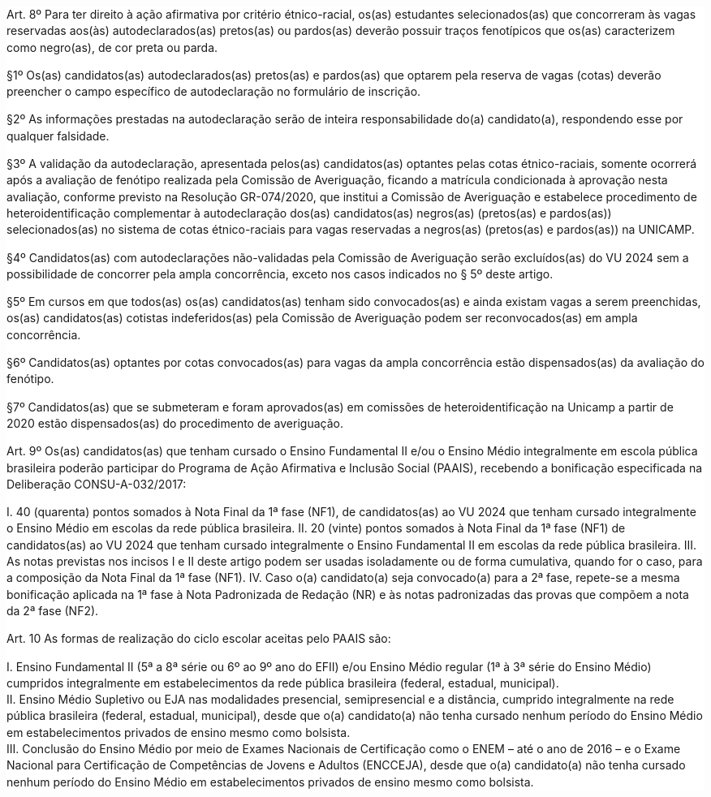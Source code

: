 Art. 8º Para ter direito à ação afirmativa por critério étnico-racial, os(as) estudantes selecionados(as) que concorreram às vagas reservadas aos(às) autodeclarados(as) pretos(as) ou pardos(as) deverão possuir traços fenotípicos que os(as) caracterizem como negro(as), de cor preta ou parda.

§1º Os(as) candidatos(as) autodeclarados(as) pretos(as) e pardos(as) que optarem pela reserva de vagas (cotas) deverão preencher o campo específico de autodeclaração no formulário de inscrição.

§2º As informações prestadas na autodeclaração serão de inteira responsabilidade do(a) candidato(a), respondendo esse por qualquer falsidade.

§3º A validação da autodeclaração, apresentada pelos(as) candidatos(as) optantes pelas cotas étnico-raciais, somente ocorrerá após a avaliação de fenótipo realizada pela Comissão de Averiguação, ficando a matrícula condicionada à aprovação nesta avaliação, conforme previsto na Resolução GR-074/2020, que institui a Comissão de Averiguação e estabelece procedimento de heteroidentificação complementar à autodeclaração dos(as) candidatos(as) negros(as) (pretos(as) e pardos(as)) selecionados(as) no sistema de cotas étnico-raciais para vagas reservadas a negros(as) (pretos(as) e pardos(as)) na UNICAMP.

§4º Candidatos(as) com autodeclarações não-validadas pela Comissão de Averiguação serão excluídos(as) do VU 2024 sem a possibilidade de concorrer pela ampla concorrência, exceto nos casos indicados no § 5º deste artigo.  

§5º Em cursos em que todos(as) os(as) candidatos(as) tenham sido convocados(as) e ainda existam vagas a serem preenchidas, os(as) candidatos(as) cotistas indeferidos(as) pela Comissão de Averiguação podem ser reconvocados(as) em ampla concorrência.

§6º Candidatos(as) optantes por cotas convocados(as) para vagas da ampla concorrência estão dispensados(as) da avaliação do fenótipo. 
  
§7º Candidatos(as) que se submeteram e foram aprovados(as) em comissões de heteroidentificação na Unicamp a partir de 2020 estão dispensados(as) do procedimento de averiguação.

Art. 9º Os(as) candidatos(as) que tenham cursado o Ensino Fundamental II e/ou o Ensino Médio integralmente em escola pública brasileira poderão participar do Programa de Ação Afirmativa e Inclusão Social (PAAIS), recebendo a bonificação especificada na Deliberação CONSU-A-032/2017: 

I. 40 (quarenta) pontos somados à Nota Final da 1ª fase (NF1), de candidatos(as) ao VU 2024 que tenham cursado integralmente o Ensino Médio em escolas da rede pública brasileira. 
II. 20 (vinte) pontos somados à Nota Final da 1ª fase (NF1) de candidatos(as) ao VU 2024 que tenham cursado integralmente o Ensino Fundamental II em escolas da rede pública brasileira. 
III. As notas previstas nos incisos I e II deste artigo podem ser usadas isoladamente ou de forma cumulativa, quando for o caso, para a composição da Nota Final da 1ª fase (NF1). 
IV. Caso o(a) candidato(a) seja convocado(a) para a 2ª fase, repete-se a mesma bonificação aplicada na 1ª fase à Nota Padronizada de Redação (NR) e às notas padronizadas das provas que compõem a nota da 2ª fase (NF2).  

Art. 10 As formas de realização do ciclo escolar aceitas pelo PAAIS são:  

I. Ensino Fundamental II (5ª a 8ª série ou 6º ao 9º ano do EFII) e/ou Ensino Médio regular (1ª à 3ª série do Ensino Médio) cumpridos integralmente em estabelecimentos da rede pública brasileira (federal, estadual, municipal).  
II. Ensino Médio Supletivo ou EJA nas modalidades presencial, semipresencial e a distância, cumprido integralmente na rede pública brasileira (federal, estadual, municipal), desde que o(a) candidato(a) não tenha cursado nenhum período do Ensino Médio em estabelecimentos privados de ensino mesmo como bolsista.  
III. Conclusão do Ensino Médio por meio de Exames Nacionais de Certificação como o ENEM – até o ano de 2016 – e o Exame Nacional para Certificação de Competências de Jovens e Adultos (ENCCEJA), desde que o(a) candidato(a) não tenha cursado nenhum período do Ensino Médio em estabelecimentos privados de ensino mesmo como bolsista.  
